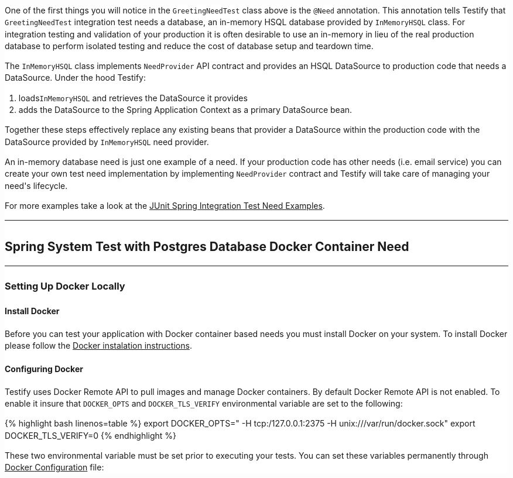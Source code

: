 One of the first things you will notice in the `GreetingNeedTest` class above is
the `@Need` annotation. This annotation tells Testify that `GreetingNeedTest`
integration test needs a database, an in-memory HSQL database provided by 
`InMemoryHSQL` class. For integration testing and validation of your production
it is often desirable to use an in-memory in lieu of the real production database
to perform isolated testing and reduce the cost of database setup and teardown
time.

The `InMemoryHSQL` class implements `NeedProvider` API contract and provides an
HSQL DataSource to production code that needs a DataSource. Under the hood
Testify:

1. loads`InMemoryHSQL` and retrieves the DataSource it provides
1. adds the DataSource to the Spring Application Context as a primary DataSource bean.

Together these steps effectively replace any existing beans that provider
a DataSource within the production code with the DataSource provided by
`InMemoryHSQL` need provider.

An in-memory database need is just one example of a need. If your production
code has other needs (i.e. email service) you can create your own test need
implementation by implementing `NeedProvider` contract and Testify will take
care of managing your need's lifecycle.

For more examples take a look at the
[JUnit Spring Integration Test Need Examples][example-junit-spring-integrationtest-need].

---

## Spring System Test with Postgres Database Docker Container Need

---

### Setting Up Docker Locally

#### Install Docker

Before you can test your application with Docker container based needs you must
install Docker on your system. To install Docker please follow the
[Docker instalation instructions](https://docs.docker.com/engine/installation/).

#### Configuring Docker

Testify uses Docker Remote API to pull images and manage Docker containers. By
default Docker Remote API is not enabled. To enable it insure that `DOCKER_OPTS`
and `DOCKER_TLS_VERIFY` environmental variable are set to the following:

{% highlight bash linenos=table %}
export DOCKER_OPTS=" -H tcp:/127.0.0.1:2375 -H unix:///var/run/docker.sock"
export DOCKER_TLS_VERIFY=0
{% endhighlight %}

These two environmental variable must be set prior to executing your tests. You
can set these variables permanently through
[Docker Configuration][docker-configuration] file:


[example-junit-spring-integrationtest-need]: https://github.com/FitburIO/testify/tree/master/examples/example-junit-spring-integrationtest-need
[example-junit-spring-systemtest-need]: https://github.com/FitburIO/testify/tree/master/examples/example-junit-spring-systemtest-need
[docker-configuration]: https://docs.docker.com/engine/articles/configuring
[docker-mac-install]: https://docs.docker.com/engine/installation/mac/
[docker-windows-install]: https://docs.docker.com/engine/installation/windows/